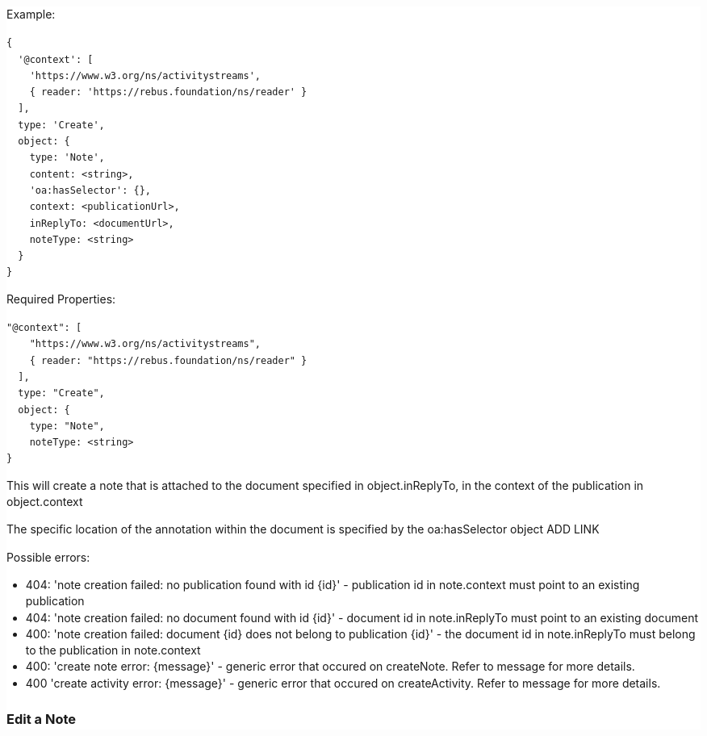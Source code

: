 Example:

```
{
  '@context': [
    'https://www.w3.org/ns/activitystreams',
    { reader: 'https://rebus.foundation/ns/reader' }
  ],
  type: 'Create',
  object: {
    type: 'Note',
    content: <string>,
    'oa:hasSelector': {},
    context: <publicationUrl>,
    inReplyTo: <documentUrl>,
    noteType: <string>
  }
}
```

Required Properties:

```
"@context": [
    "https://www.w3.org/ns/activitystreams",
    { reader: "https://rebus.foundation/ns/reader" }
  ],
  type: "Create",
  object: {
    type: "Note",
    noteType: <string>
}
```

This will create a note that is attached to the document specified in object.inReplyTo, in the context of the publication in object.context

The specific location of the annotation within the document is specified by the oa:hasSelector object
ADD LINK

Possible errors:

* 404: 'note creation failed: no publication found with id {id}' - publication id in note.context must point to an existing publication
* 404: 'note creation failed: no document found with id {id}' - document id in note.inReplyTo must point to an existing document
* 400: 'note creation failed: document {id} does not belong to publication {id}' - the document id in note.inReplyTo must belong to the publication in note.context
* 400: 'create note error: {message}' - generic error that occured on createNote. Refer to message for more details.
* 400 'create activity error: {message}' - generic error that occured on createActivity. Refer to message for more details.

### Edit a Note
